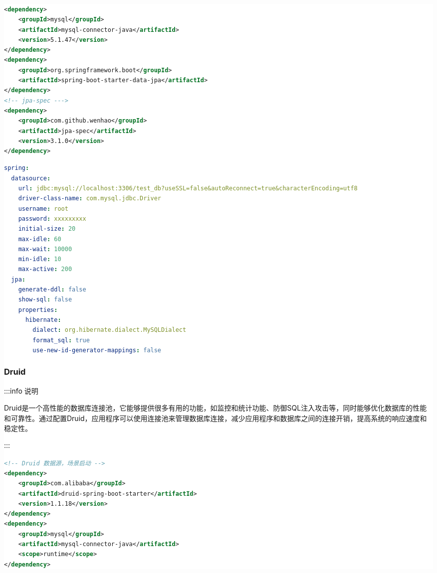 ```xml
<dependency>
    <groupId>mysql</groupId>
    <artifactId>mysql-connector-java</artifactId>
    <version>5.1.47</version>
</dependency>
<dependency>
    <groupId>org.springframework.boot</groupId>
    <artifactId>spring-boot-starter-data-jpa</artifactId>
</dependency>
<!-- jpa-spec --->
<dependency>
    <groupId>com.github.wenhao</groupId>
    <artifactId>jpa-spec</artifactId>
    <version>3.1.0</version>
</dependency>
```

```yaml
spring:
  datasource:
    url: jdbc:mysql://localhost:3306/test_db?useSSL=false&autoReconnect=true&characterEncoding=utf8
    driver-class-name: com.mysql.jdbc.Driver
    username: root
    password: xxxxxxxxx
    initial-size: 20
    max-idle: 60
    max-wait: 10000
    min-idle: 10
    max-active: 200
  jpa:
    generate-ddl: false
    show-sql: false
    properties:
      hibernate:
        dialect: org.hibernate.dialect.MySQLDialect
        format_sql: true
        use-new-id-generator-mappings: false
```







### Druid

:::info 说明

Druid是一个高性能的数据库连接池，它能够提供很多有用的功能，如监控和统计功能、防御SQL注入攻击等，同时能够优化数据库的性能和可靠性。通过配置Druid，应用程序可以使用连接池来管理数据库连接，减少应用程序和数据库之间的连接开销，提高系统的响应速度和稳定性。

:::

```xml
<!-- Druid 数据源，场景启动 -->
<dependency>
    <groupId>com.alibaba</groupId>
    <artifactId>druid-spring-boot-starter</artifactId>
    <version>1.1.18</version>
</dependency>
<dependency>
    <groupId>mysql</groupId>
    <artifactId>mysql-connector-java</artifactId>
    <scope>runtime</scope>
</dependency>
```
